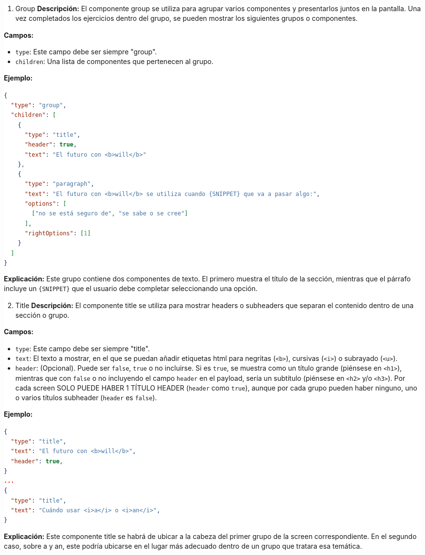 1. Group
**Descripción:** El componente group se utiliza para agrupar varios componentes y presentarlos juntos en la pantalla. Una vez completados los ejercicios dentro del grupo, se pueden mostrar los siguientes grupos o componentes.

**Campos:**
- `type`: Este campo debe ser siempre "group".
- `children`: Una lista de componentes que pertenecen al grupo.

**Ejemplo:**
```json
{
  "type": "group",
  "children": [
    {
      "type": "title",
      "header": true,
      "text": "El futuro con <b>will</b>"
    },
    {
      "type": "paragraph",
      "text": "El futuro con <b>will</b> se utiliza cuando {SNIPPET} que va a pasar algo:",
      "options": [
        ["no se está seguro de", "se sabe o se cree"]
      ],
      "rightOptions": [1]
    }
  ]
}
```
**Explicación:** Este grupo contiene dos componentes de texto. El primero muestra el título de la sección, mientras que el párrafo incluye un `{SNIPPET}` que el usuario debe completar seleccionando una opción.

2. Title
**Descripción:** El componente title se utiliza para mostrar headers o subheaders que separan el contenido dentro de una sección o grupo.

**Campos:**
- `type`: Este campo debe ser siempre "title".
- `text`: El texto a mostrar, en el que se puedan añadir etiquetas html para negritas (`<b>`), cursivas (`<i>`) o subrayado (`<u>`).
- `header`: (Opcional). Puede ser `false`, `true` o no incluirse. Si es `true`, se muestra como un título grande (piénsese en `<h1>`), mientras que con `false` o no incluyendo el campo `header` en el payload, sería un subtítulo (piénsese en `<h2>` y/o `<h3>`). Por cada screen SOLO PUEDE HABER 1 TÍTULO HEADER (`header` como `true`), aunque por cada grupo pueden haber ninguno, uno o varios títulos subheader (`header` es `false`).

**Ejemplo:**
```json
{
  "type": "title",
  "text": "El futuro con <b>will</b>",
  "header": true,
}
...
{
  "type": "title",
  "text": "Cuándo usar <i>a</i> o <i>an</i>",
}
```
**Explicación:** Este componente title se habrá de ubicar a la cabeza del primer grupo de la screen correspondiente. En el segundo caso, sobre a y an, este podría ubicarse en el lugar más adecuado dentro de un grupo que tratara esa temática.
